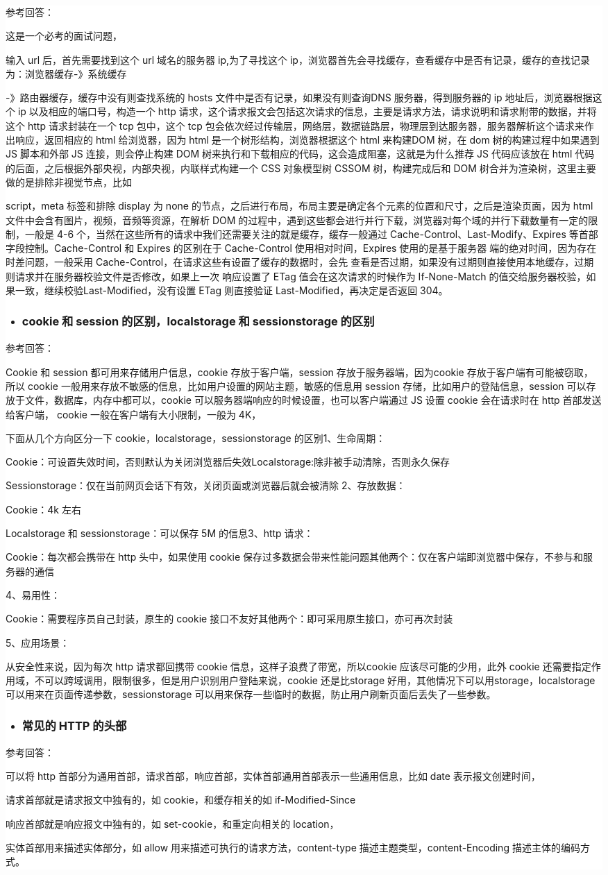 参考回答：

这是一个必考的面试问题，

输入 url 后，首先需要找到这个 url 域名的服务器 ip,为了寻找这个 ip，浏览器首先会寻找缓存，查看缓存中是否有记录，缓存的查找记录为：浏览器缓存-》系统缓存

-》路由器缓存，缓存中没有则查找系统的 hosts 文件中是否有记录，如果没有则查询DNS 服务器，得到服务器的 ip 地址后，浏览器根据这个 ip 以及相应的端口号，构造一个 http
请求，这个请求报文会包括这次请求的信息，主要是请求方法，请求说明和请求附带的数据，并将这个 http 请求封装在一个 tcp 包中，这个 tcp
包会依次经过传输层，网络层，数据链路层，物理层到达服务器，服务器解析这个请求来作出响应，返回相应的 html 给浏览器，因为 html 是一个树形结构，浏览器根据这个 html 来构建DOM 树，在
dom 树的构建过程中如果遇到 JS 脚本和外部 JS 连接，则会停止构建 DOM 树来执行和下载相应的代码，这会造成阻塞，这就是为什么推荐 JS 代码应该放在 html
代码的后面，之后根据外部央视，内部央视，内联样式构建一个 CSS 对象模型树 CSSOM 树，构建完成后和 DOM 树合并为渲染树，这里主要做的是排除非视觉节点，比如

script，meta 标签和排除 display 为 none 的节点，之后进行布局，布局主要是确定各个元素的位置和尺寸，之后是渲染页面，因为 html 文件中会含有图片，视频，音频等资源，在解析
DOM 的过程中，遇到这些都会进行并行下载，浏览器对每个域的并行下载数量有一定的限制，一般是 4-6 个，当然在这些所有的请求中我们还需要关注的就是缓存，缓存一般通过
Cache-Control、Last-Modify、Expires 等首部字段控制。Cache-Control 和 Expires 的区别在于 Cache-Control 使用相对时间，Expires
使用的是基于服务器 端的绝对时间，因为存在时差问题，一般采用 Cache-Control，在请求这些有设置了缓存的数据时，会先
查看是否过期，如果没有过期则直接使用本地缓存，过期则请求并在服务器校验文件是否修改，如果上一次 响应设置了 ETag 值会在这次请求的时候作为 If-None-Match
的值交给服务器校验，如果一致，继续校验Last-Modified，没有设置 ETag 则直接验证 Last-Modified，再决定是否返回 304。

- ### cookie 和 session 的区别，localstorage 和 sessionstorage 的区别

参考回答：

Cookie 和 session 都可用来存储用户信息，cookie 存放于客户端，session 存放于服务器端，因为cookie 存放于客户端有可能被窃取，所以 cookie
一般用来存放不敏感的信息，比如用户设置的网站主题，敏感的信息用 session 存储，比如用户的登陆信息，session 可以存放于文件，数据库，内存中都可以，cookie
可以服务器端响应的时候设置，也可以客户端通过 JS 设置 cookie 会在请求时在 http 首部发送给客户端， cookie 一般在客户端有大小限制，一般为 4K，

下面从几个方向区分一下 cookie，localstorage，sessionstorage 的区别1、生命周期：

Cookie：可设置失效时间，否则默认为关闭浏览器后失效Localstorage:除非被手动清除，否则永久保存

Sessionstorage：仅在当前网页会话下有效，关闭页面或浏览器后就会被清除 2、存放数据：

Cookie：4k 左右

Localstorage 和 sessionstorage：可以保存 5M 的信息3、http 请求：

Cookie：每次都会携带在 http 头中，如果使用 cookie 保存过多数据会带来性能问题其他两个：仅在客户端即浏览器中保存，不参与和服务器的通信

4、易用性：

Cookie：需要程序员自己封装，原生的 cookie 接口不友好其他两个：即可采用原生接口，亦可再次封装

5、应用场景：

从安全性来说，因为每次 http 请求都回携带 cookie 信息，这样子浪费了带宽，所以cookie 应该尽可能的少用，此外 cookie
还需要指定作用域，不可以跨域调用，限制很多，但是用户识别用户登陆来说，cookie 还是比storage 好用，其他情况下可以用storage，localstorage
可以用来在页面传递参数，sessionstorage 可以用来保存一些临时的数据，防止用户刷新页面后丢失了一些参数。

- ### 常见的 HTTP 的头部

参考回答：

可以将 http 首部分为通用首部，请求首部，响应首部，实体首部通用首部表示一些通用信息，比如 date 表示报文创建时间，

请求首部就是请求报文中独有的，如 cookie，和缓存相关的如 if-Modified-Since

响应首部就是响应报文中独有的，如 set-cookie，和重定向相关的 location，

实体首部用来描述实体部分，如 allow 用来描述可执行的请求方法，content-type 描述主题类型，content-Encoding 描述主体的编码方式。
